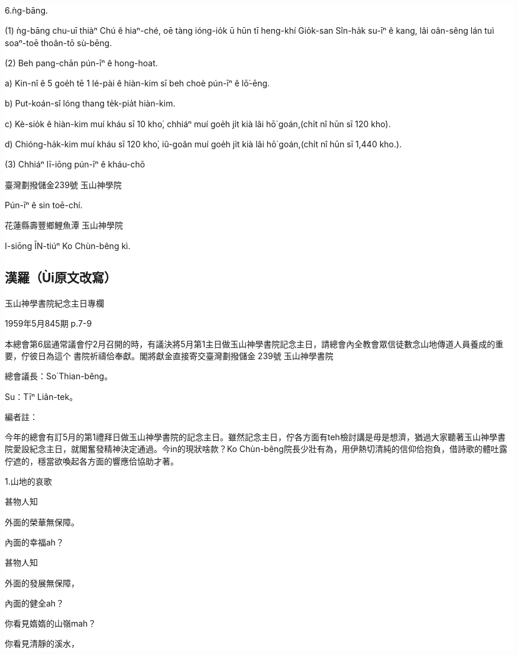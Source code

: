 6.ǹg-bāng.

(1) ǹg-bāng chu-uī thiàⁿ Chú ê hiaⁿ-ché, oē tàng ióng-io̍k ū hūn tī heng-khí Gio̍k-san Sîn-ha̍k su-īⁿ ê kang, lâi oân-sêng lán tuì soaⁿ-toē thoân-tō sù-bēng.

(2) Beh pang-chān pún-īⁿ ê hong-hoat.

a) Kin-nî ê 5 goe̍h tē 1 lé-pài ê hiàn-kim sī beh choè pún-īⁿ ê lō͘-ēng.

b) Put-koán-sî lóng thang te̍k-pia̍t hiàn-kim.

c) Kè-sio̍k ê hiàn-kim muí kháu sī 10 kho͘, chhiáⁿ muí goe̍h ji̍t kià lâi hō͘ goán,(chi̍t nî hūn sī 120 kho͘).

d) Chióng-ha̍k-kim muí kháu sī 120 kho͘, iû-goân muí goe̍h ji̍t kià lâi hō͘ goán,(chi̍t nî hūn sī 1,440 kho.).

(3) Chhiáⁿ lī-iōng pún-īⁿ ê kháu-chō

臺灣劃撥儲金239號 玉山神學院

Pún-īⁿ ê sin toē-chí.

花蓮縣壽豐鄉鯉魚潭 玉山神學院

I-siōng ĪN-tiúⁿ Ko Chùn-bêng kì.

## 漢羅（Ùi原文改寫）

玉山神學書院紀念主日專欄

1959年5月845期 p.7-9

本總會第6屆通常議會佇2月召開的時，有議決將5月第1主日做玉山神學書院記念主日，請總會內全教會眾信徒數念山地傳道人員養成的重要，佇彼日為這个 書院祈禱佮奉獻。閣將獻金直接寄交臺灣劃撥儲金 239號 玉山神學書院

總會議長：So͘ Thian-bêng。

Su：Tīⁿ Liân-tek。

編者註：

今年的總會有訂5月的第1禮拜日做玉山神學書院的記念主日。雖然記念主日，佇各方面有teh檢討講是毋是想濟，猶過大家聽著玉山神學書院愛設紀念主日，就閣奮發精神決定通過。今in的現狀啥款？Ko Chùn-bêng院長少壯有為，用伊熱切清純的信仰佮抱負，借詩歌的體吐露佇遮的，穩當欲喚起各方面的響應佮協助才著。

1.山地的哀歌

甚物人知

外面的榮華無保障。

內面的幸福ah？

甚物人知

外面的發展無保障，

內面的健全ah？

你看見媠媠的山嶺mah？

你看見清靜的溪水，

